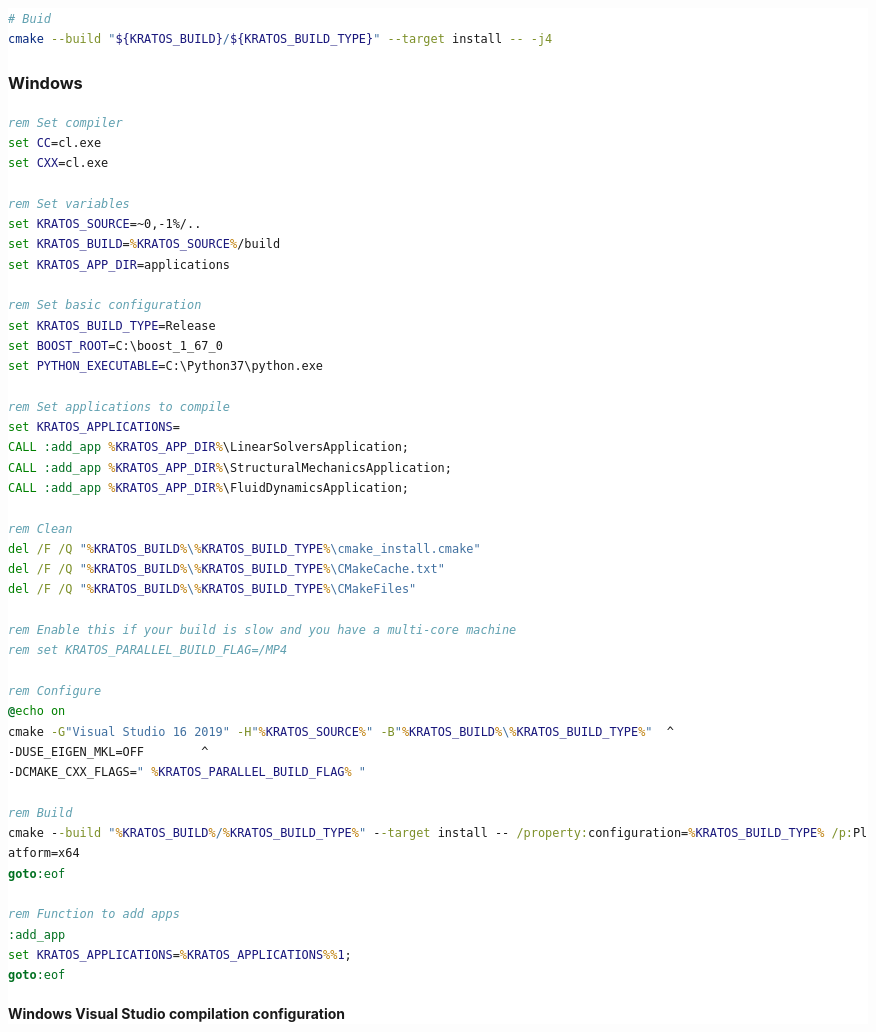 ```bash
# Buid
cmake --build "${KRATOS_BUILD}/${KRATOS_BUILD_TYPE}" --target install -- -j4

```

### Windows

```cmd
rem Set compiler
set CC=cl.exe
set CXX=cl.exe

rem Set variables
set KRATOS_SOURCE=~0,-1%/..
set KRATOS_BUILD=%KRATOS_SOURCE%/build
set KRATOS_APP_DIR=applications

rem Set basic configuration
set KRATOS_BUILD_TYPE=Release
set BOOST_ROOT=C:\boost_1_67_0
set PYTHON_EXECUTABLE=C:\Python37\python.exe

rem Set applications to compile
set KRATOS_APPLICATIONS=
CALL :add_app %KRATOS_APP_DIR%\LinearSolversApplication;
CALL :add_app %KRATOS_APP_DIR%\StructuralMechanicsApplication;
CALL :add_app %KRATOS_APP_DIR%\FluidDynamicsApplication;

rem Clean
del /F /Q "%KRATOS_BUILD%\%KRATOS_BUILD_TYPE%\cmake_install.cmake"
del /F /Q "%KRATOS_BUILD%\%KRATOS_BUILD_TYPE%\CMakeCache.txt"
del /F /Q "%KRATOS_BUILD%\%KRATOS_BUILD_TYPE%\CMakeFiles"

rem Enable this if your build is slow and you have a multi-core machine
rem set KRATOS_PARALLEL_BUILD_FLAG=/MP4

rem Configure
@echo on
cmake -G"Visual Studio 16 2019" -H"%KRATOS_SOURCE%" -B"%KRATOS_BUILD%\%KRATOS_BUILD_TYPE%"  ^
-DUSE_EIGEN_MKL=OFF        ^
-DCMAKE_CXX_FLAGS=" %KRATOS_PARALLEL_BUILD_FLAG% "

rem Build
cmake --build "%KRATOS_BUILD%/%KRATOS_BUILD_TYPE%" --target install -- /property:configuration=%KRATOS_BUILD_TYPE% /p:Platform=x64
goto:eof

rem Function to add apps
:add_app
set KRATOS_APPLICATIONS=%KRATOS_APPLICATIONS%%1;
goto:eof

```
#### Windows Visual Studio compilation configuration
